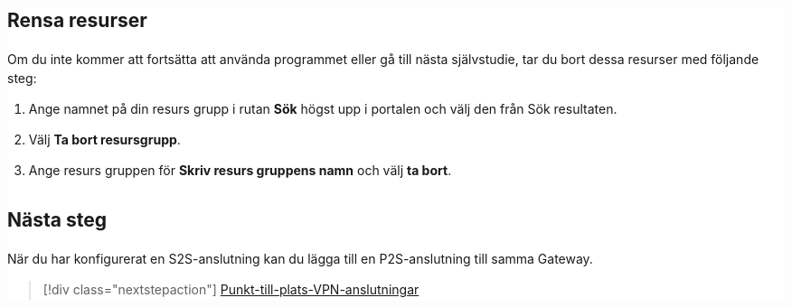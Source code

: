 ## <a name="clean-up-resources"></a>Rensa resurser

Om du inte kommer att fortsätta att använda programmet eller gå till nästa självstudie, tar du bort dessa resurser med följande steg:

1. Ange namnet på din resurs grupp i rutan **Sök** högst upp i portalen och välj den från Sök resultaten.

1. Välj **Ta bort resursgrupp**.

1. Ange resurs gruppen för **Skriv resurs gruppens namn** och välj **ta bort**.

## <a name="next-steps"></a>Nästa steg

När du har konfigurerat en S2S-anslutning kan du lägga till en P2S-anslutning till samma Gateway.

> [!div class="nextstepaction"]
> [Punkt-till-plats-VPN-anslutningar](vpn-gateway-howto-point-to-site-resource-manager-portal.md)
